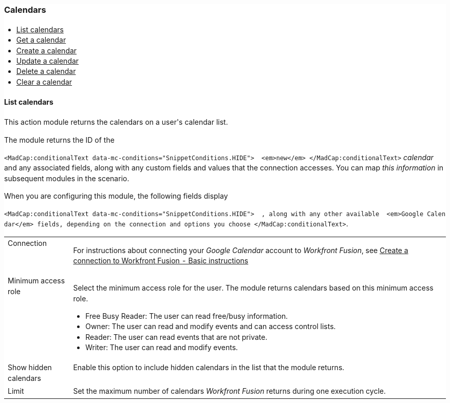 ### Calendars

* [List calendars](#list) 
* [Get a calendar](#get2) 
* [Create a calendar](#create2) 
* [Update a calendar](#update2) 
* [Delete a calendar](#delete2) 
* [Clear a calendar](#clear)

#### List calendars

This action module returns the calendars on a user's calendar list.

The module returns the ID of the 



`<MadCap:conditionalText data-mc-conditions="SnippetConditions.HIDE">  <em>new</em> </MadCap:conditionalText>` *calendar* and any associated fields, along with any custom fields and values that the connection accesses. You can map *this information* in subsequent modules in the scenario.

When you are configuring this module, the following fields display



`<MadCap:conditionalText data-mc-conditions="SnippetConditions.HIDE">  , along with any other available  <em>Google Calendar</em> fields, depending on the connection and options you choose </MadCap:conditionalText>`.

<table cellspacing="0"> 
 <col> 
 <col> 
 <tbody> 
  <tr> 
   <td role="rowheader">Connection </td> 
   <td> <p>For instructions about connecting your <em>Google Calendar</em> account to <em>Workfront Fusion</em>, see <a href="../../workfront-fusion/connections/connect-to-fusion-general.md" class="MCXref xref" data-mc-variable-override="">Create a connection to Workfront Fusion - Basic instructions</a></p> </td> 
  </tr> 
  <tr> 
   <td role="rowheader">Minimum access role</td> 
   <td> <p>Select the minimum access role for the user. The module returns calendars based on this minimum access role.</p> 
    <ul> 
     <li><span class="bold">Free Busy Reader</span>: The user can read free/busy information. </li> 
     <li><span class="bold">Owner</span>: The user can read and modify events and can access control lists. </li> 
     <li><span class="bold">Reader</span>: The user can read events that are not private. </li> 
     <li><span class="bold">Writer</span>: The user can read and modify events.</li> 
    </ul> </td> 
  </tr> 
  <tr> 
   <td role="rowheader">Show hidden calendars</td> 
   <td>Enable this option to include hidden calendars in the list that the module returns.</td> 
  </tr> 
  <tr> 
   <td role="rowheader">Limit</td> 
   <td>Set the maximum number of calendars <em>Workfront Fusion</em> returns during one execution cycle.</td> 
  </tr> 
 </tbody> 
</table>

